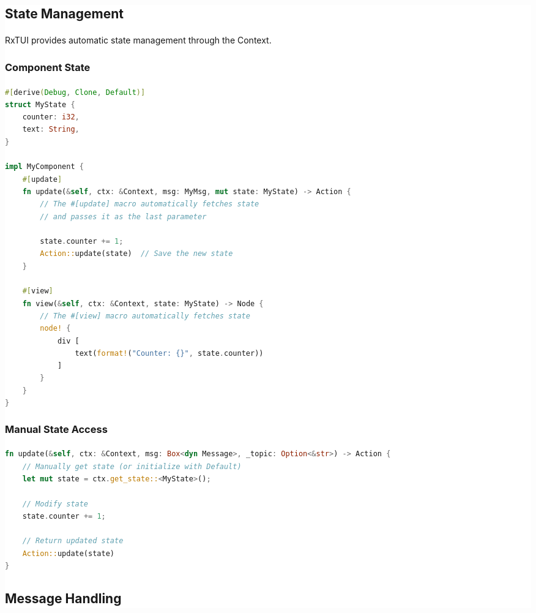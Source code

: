 ## State Management

RxTUI provides automatic state management through the Context.

### Component State

```rust
#[derive(Debug, Clone, Default)]
struct MyState {
    counter: i32,
    text: String,
}

impl MyComponent {
    #[update]
    fn update(&self, ctx: &Context, msg: MyMsg, mut state: MyState) -> Action {
        // The #[update] macro automatically fetches state
        // and passes it as the last parameter

        state.counter += 1;
        Action::update(state)  // Save the new state
    }

    #[view]
    fn view(&self, ctx: &Context, state: MyState) -> Node {
        // The #[view] macro automatically fetches state
        node! {
            div [
                text(format!("Counter: {}", state.counter))
            ]
        }
    }
}
```

### Manual State Access

```rust
fn update(&self, ctx: &Context, msg: Box<dyn Message>, _topic: Option<&str>) -> Action {
    // Manually get state (or initialize with Default)
    let mut state = ctx.get_state::<MyState>();

    // Modify state
    state.counter += 1;

    // Return updated state
    Action::update(state)
}
```

## Message Handling
